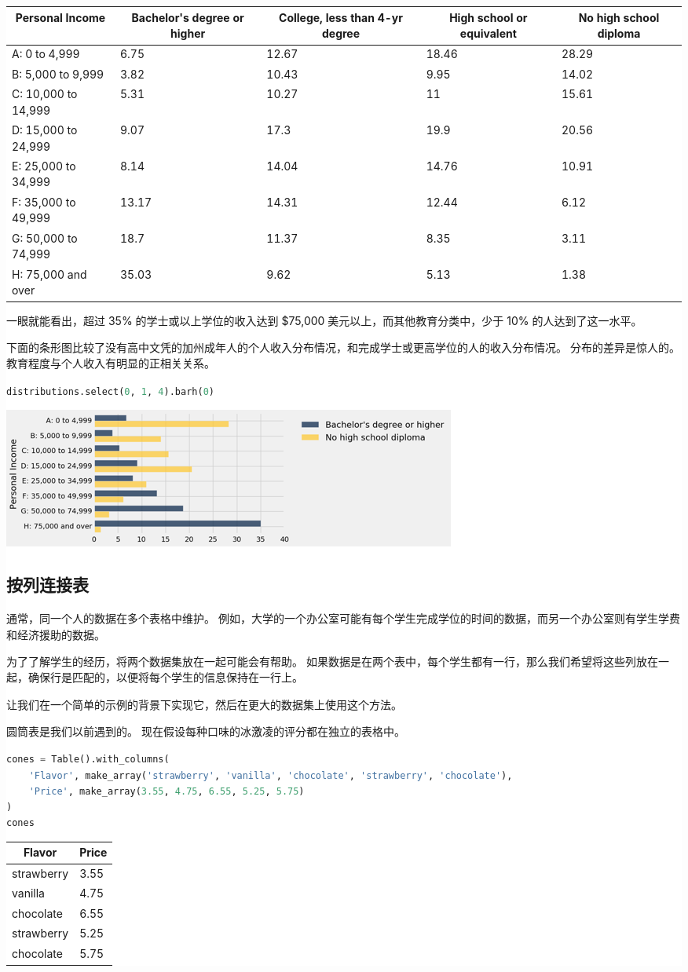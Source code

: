 
| Personal Income | Bachelor's degree or higher | College, less than 4-yr degree | High school or equivalent | No high school diploma |
| --- | --- | --- | --- | --- |
| A: 0 to 4,999 | 6.75 | 12.67 | 18.46 | 28.29 |
| B: 5,000 to 9,999 | 3.82 | 10.43 | 9.95 | 14.02 |
| C: 10,000 to 14,999 | 5.31 | 10.27 | 11 | 15.61 |
| D: 15,000 to 24,999 | 9.07 | 17.3 | 19.9 | 20.56 |
| E: 25,000 to 34,999 | 8.14 | 14.04 | 14.76 | 10.91 |
| F: 35,000 to 49,999 | 13.17 | 14.31 | 12.44 | 6.12 |
| G: 50,000 to 74,999 | 18.7 | 11.37 | 8.35 | 3.11 |
| H: 75,000 and over | 35.03 | 9.62 | 5.13 | 1.38 |

一眼就能看出，超过 35% 的学士或以上学位的收入达到 $75,000 美元以上，而其他教育分类中，少于 10% 的人达到了这一水平。

下面的条形图比较了没有高中文凭的加州成年人的个人收入分布情况，和完成学士或更高学位的人的收入分布情况。 分布的差异是惊人的。 教育程度与个人收入有明显的正相关关系。

```py
distributions.select(0, 1, 4).barh(0)
```

![](img/7-6.png)

## 按列连接表

通常，同一个人的数据在多个表格中维护。 例如，大学的一个办公室可能有每个学生完成学位的时间的数据，而另一个办公室则有学生学费和经济援助的数据。

为了了解学生的经历，将两个数据集放在一起可能会有帮助。 如果数据是在两个表中，每个学生都有一行，那么我们希望将这些列放在一起，确保行是匹配的，以便将每个学生的信息保持在一行上。

让我们在一个简单的示例的背景下实现它，然后在更大的数据集上使用这个方法。

圆筒表是我们以前遇到的。 现在假设每种口味的冰激凌的评分都在独立的表格中。

```py
cones = Table().with_columns(
    'Flavor', make_array('strawberry', 'vanilla', 'chocolate', 'strawberry', 'chocolate'),
    'Price', make_array(3.55, 4.75, 6.55, 5.25, 5.75)
)
cones
```


| Flavor | Price |
| --- | --- |
| strawberry | 3.55 |
| vanilla | 4.75 |
| chocolate | 6.55 |
| strawberry | 5.25 |
| chocolate | 5.75 |
